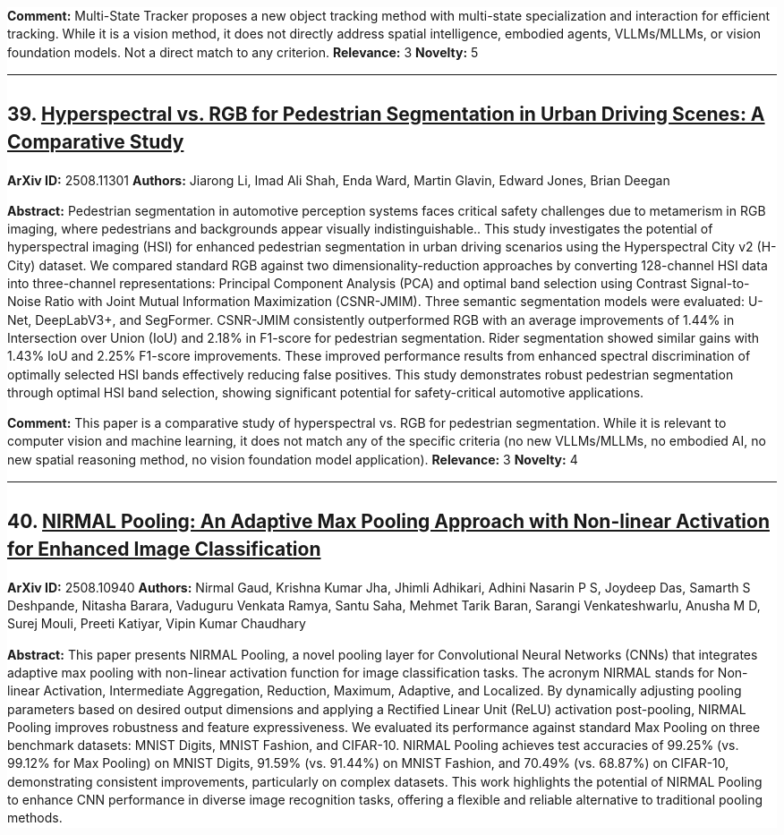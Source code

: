 **Comment:** Multi-State Tracker proposes a new object tracking method with multi-state specialization and interaction for efficient tracking. While it is a vision method, it does not directly address spatial intelligence, embodied agents, VLLMs/MLLMs, or vision foundation models. Not a direct match to any criterion.
**Relevance:** 3
**Novelty:** 5

---

## 39. [Hyperspectral vs. RGB for Pedestrian Segmentation in Urban Driving Scenes: A Comparative Study](https://arxiv.org/abs/2508.11301) <a id="link39"></a>
**ArXiv ID:** 2508.11301
**Authors:** Jiarong Li, Imad Ali Shah, Enda Ward, Martin Glavin, Edward Jones, Brian Deegan

**Abstract:**  Pedestrian segmentation in automotive perception systems faces critical safety challenges due to metamerism in RGB imaging, where pedestrians and backgrounds appear visually indistinguishable.. This study investigates the potential of hyperspectral imaging (HSI) for enhanced pedestrian segmentation in urban driving scenarios using the Hyperspectral City v2 (H-City) dataset. We compared standard RGB against two dimensionality-reduction approaches by converting 128-channel HSI data into three-channel representations: Principal Component Analysis (PCA) and optimal band selection using Contrast Signal-to-Noise Ratio with Joint Mutual Information Maximization (CSNR-JMIM). Three semantic segmentation models were evaluated: U-Net, DeepLabV3+, and SegFormer. CSNR-JMIM consistently outperformed RGB with an average improvements of 1.44% in Intersection over Union (IoU) and 2.18% in F1-score for pedestrian segmentation. Rider segmentation showed similar gains with 1.43% IoU and 2.25% F1-score improvements. These improved performance results from enhanced spectral discrimination of optimally selected HSI bands effectively reducing false positives. This study demonstrates robust pedestrian segmentation through optimal HSI band selection, showing significant potential for safety-critical automotive applications.

**Comment:** This paper is a comparative study of hyperspectral vs. RGB for pedestrian segmentation. While it is relevant to computer vision and machine learning, it does not match any of the specific criteria (no new VLLMs/MLLMs, no embodied AI, no new spatial reasoning method, no vision foundation model application).
**Relevance:** 3
**Novelty:** 4

---

## 40. [NIRMAL Pooling: An Adaptive Max Pooling Approach with Non-linear Activation for Enhanced Image Classification](https://arxiv.org/abs/2508.10940) <a id="link40"></a>
**ArXiv ID:** 2508.10940
**Authors:** Nirmal Gaud, Krishna Kumar Jha, Jhimli Adhikari, Adhini Nasarin P S, Joydeep Das, Samarth S Deshpande, Nitasha Barara, Vaduguru Venkata Ramya, Santu Saha, Mehmet Tarik Baran, Sarangi Venkateshwarlu, Anusha M D, Surej Mouli, Preeti Katiyar, Vipin Kumar Chaudhary

**Abstract:**  This paper presents NIRMAL Pooling, a novel pooling layer for Convolutional Neural Networks (CNNs) that integrates adaptive max pooling with non-linear activation function for image classification tasks. The acronym NIRMAL stands for Non-linear Activation, Intermediate Aggregation, Reduction, Maximum, Adaptive, and Localized. By dynamically adjusting pooling parameters based on desired output dimensions and applying a Rectified Linear Unit (ReLU) activation post-pooling, NIRMAL Pooling improves robustness and feature expressiveness. We evaluated its performance against standard Max Pooling on three benchmark datasets: MNIST Digits, MNIST Fashion, and CIFAR-10. NIRMAL Pooling achieves test accuracies of 99.25% (vs. 99.12% for Max Pooling) on MNIST Digits, 91.59% (vs. 91.44%) on MNIST Fashion, and 70.49% (vs. 68.87%) on CIFAR-10, demonstrating consistent improvements, particularly on complex datasets. This work highlights the potential of NIRMAL Pooling to enhance CNN performance in diverse image recognition tasks, offering a flexible and reliable alternative to traditional pooling methods.
